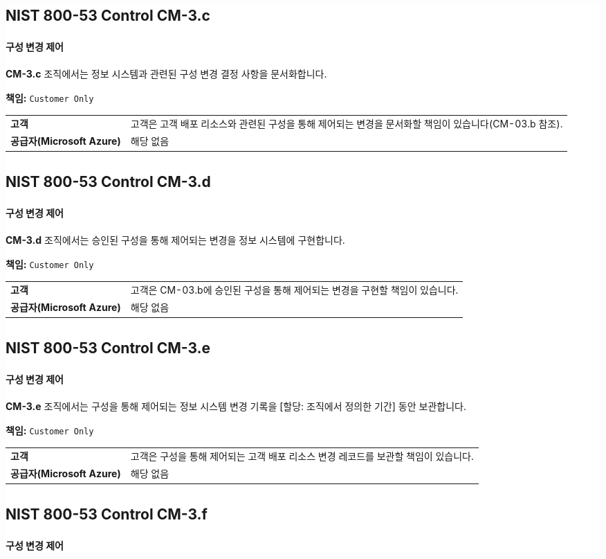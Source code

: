 
 ## <a name="nist-800-53-control-cm-3c"></a>NIST 800-53 Control CM-3.c

#### <a name="configuration-change-control"></a>구성 변경 제어

**CM-3.c** 조직에서는 정보 시스템과 관련된 구성 변경 결정 사항을 문서화합니다.

**책임:** `Customer Only`

|||
|---|---|
| **고객** | 고객은 고객 배포 리소스와 관련된 구성을 통해 제어되는 변경을 문서화할 책임이 있습니다(CM-03.b 참조). |
| **공급자(Microsoft Azure)** | 해당 없음 |


 ## <a name="nist-800-53-control-cm-3d"></a>NIST 800-53 Control CM-3.d

#### <a name="configuration-change-control"></a>구성 변경 제어

**CM-3.d** 조직에서는 승인된 구성을 통해 제어되는 변경을 정보 시스템에 구현합니다.

**책임:** `Customer Only`

|||
|---|---|
| **고객** | 고객은 CM-03.b에 승인된 구성을 통해 제어되는 변경을 구현할 책임이 있습니다. |
| **공급자(Microsoft Azure)** | 해당 없음 |


 ## <a name="nist-800-53-control-cm-3e"></a>NIST 800-53 Control CM-3.e

#### <a name="configuration-change-control"></a>구성 변경 제어

**CM-3.e** 조직에서는 구성을 통해 제어되는 정보 시스템 변경 기록을 [할당: 조직에서 정의한 기간] 동안 보관합니다.

**책임:** `Customer Only`

|||
|---|---|
| **고객** | 고객은 구성을 통해 제어되는 고객 배포 리소스 변경 레코드를 보관할 책임이 있습니다. |
| **공급자(Microsoft Azure)** | 해당 없음 |


 ## <a name="nist-800-53-control-cm-3f"></a>NIST 800-53 Control CM-3.f

#### <a name="configuration-change-control"></a>구성 변경 제어
